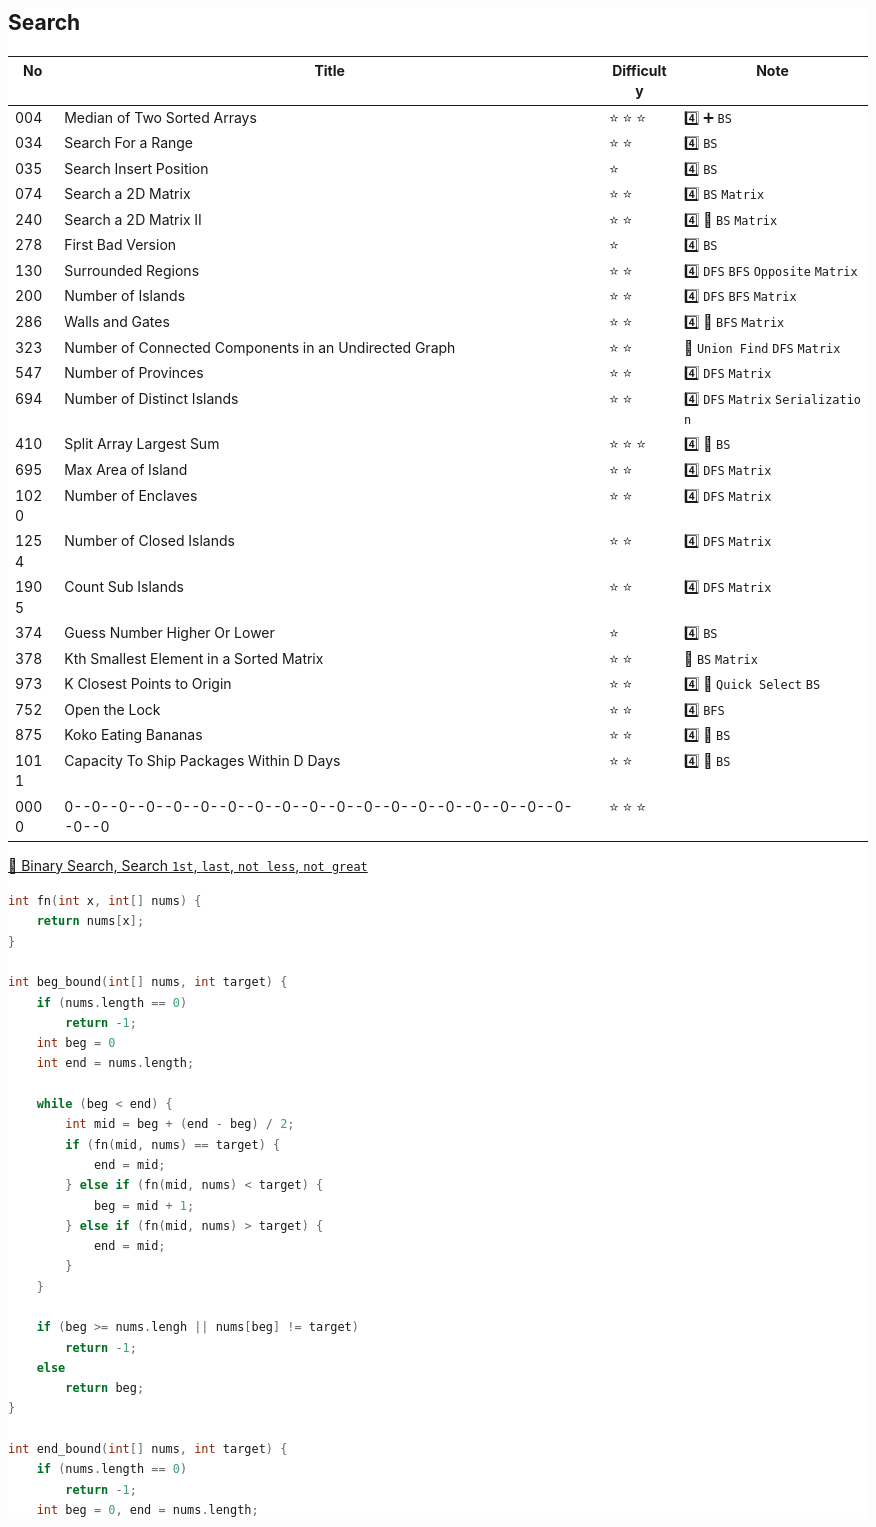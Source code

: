 
## Search
No | Title | Difficulty | Note
-- | -- | ---  | ---
004 | Median of Two Sorted Arrays | :star: :star: :star: | :four: :heavy_plus_sign: `BS`
034 | Search For a Range | :star: :star: | :four: `BS`
035 | Search Insert Position | :star: | :four: `BS`
074 | Search a 2D Matrix | :star: :star: | :four: `BS` `Matrix`
240 | Search a 2D Matrix II | :star: :star: | :four: :thinking: `BS` `Matrix`
278 | First Bad Version | :star: | :four: `BS`
130 | Surrounded Regions | :star: :star: | :four: `DFS` `BFS` `Opposite` `Matrix`
200 | Number of Islands | :star: :star: | :four: `DFS` `BFS` `Matrix`
286 | Walls and Gates | :star: :star: | :four: :thinking: `BFS` `Matrix`
323 | Number of Connected Components in an Undirected Graph | :star: :star: | :thinking: `Union Find` `DFS` `Matrix`
547 | Number of Provinces | :star: :star: | :four: `DFS` `Matrix`
694 | Number of Distinct Islands | :star: :star: | :four: `DFS` `Matrix` `Serialization`
410 | Split Array Largest Sum | :star: :star: :star: | :four: :thinking: `BS`
695 | Max Area of Island | :star: :star: | :four: `DFS` `Matrix`
1020 | Number of Enclaves | :star: :star: | :four: `DFS` `Matrix`
1254 | Number of Closed Islands | :star: :star: | :four: `DFS` `Matrix`
1905 | Count Sub Islands | :star: :star: | :four: `DFS` `Matrix`
374 | Guess Number Higher Or Lower | :star: | :four: `BS`
378 | Kth Smallest Element in a Sorted Matrix | :star: :star:| :thinking: `BS` `Matrix`
973 | K Closest Points to Origin | :star: :star:| :four: :thinking: `Quick Select` `BS`
752 | Open the Lock | :star: :star:| :four: `BFS`
875 | Koko Eating Bananas | :star: :star:| :four: :thinking: `BS`
1011 | Capacity To Ship Packages Within D Days | :star: :star:| :four: :thinking: `BS`
0000 | 0--0--0--0--0--0--0--0--0--0--0--0--0--0--0--0--0--0--0--0--0 | :star: :star: :star: |

[:link: Binary Search, Search `1st`, `last`, `not less`, `not great`](./Search/binary-search.cc)

```c++
int fn(int x, int[] nums) {
    return nums[x];
}

int beg_bound(int[] nums, int target) {
    if (nums.length == 0)
        return -1;
    int beg = 0
    int end = nums.length;

    while (beg < end) {
        int mid = beg + (end - beg) / 2;
        if (fn(mid, nums) == target) {
            end = mid;
        } else if (fn(mid, nums) < target) {
            beg = mid + 1;
        } else if (fn(mid, nums) > target) {
            end = mid;
        }
    }

    if (beg >= nums.lengh || nums[beg] != target)
        return -1;
    else
        return beg;
}

int end_bound(int[] nums, int target) {
    if (nums.length == 0)
        return -1;
    int beg = 0, end = nums.length;
```